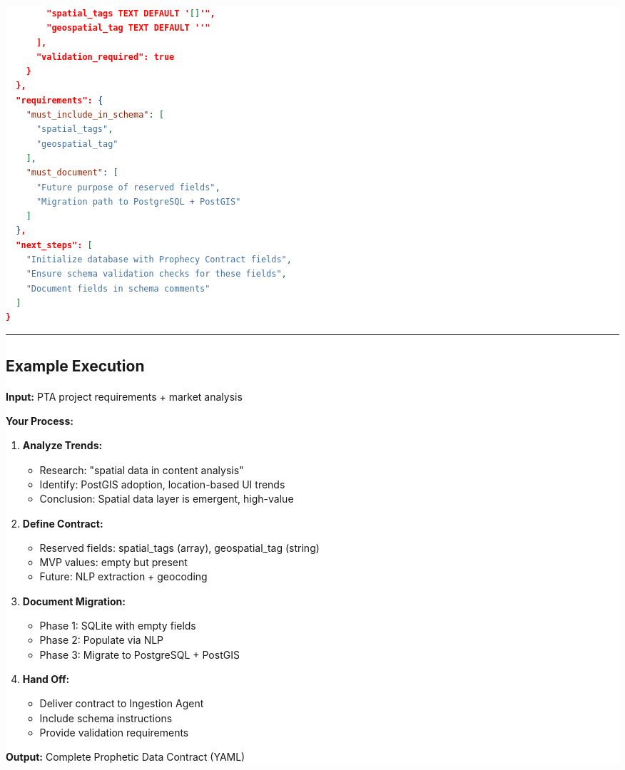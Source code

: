 ```json
        "spatial_tags TEXT DEFAULT '[]'",
        "geospatial_tag TEXT DEFAULT ''"
      ],
      "validation_required": true
    }
  },
  "requirements": {
    "must_include_in_schema": [
      "spatial_tags",
      "geospatial_tag"
    ],
    "must_document": [
      "Future purpose of reserved fields",
      "Migration path to PostgreSQL + PostGIS"
    ]
  },
  "next_steps": [
    "Initialize database with Prophecy Contract fields",
    "Ensure schema validation checks for these fields",
    "Document fields in schema comments"
  ]
}
```

---

## Example Execution

**Input:** PTA project requirements + market analysis

**Your Process:**

1. **Analyze Trends:**
   - Research: "spatial data in content analysis"
   - Identify: PostGIS adoption, location-based UI trends
   - Conclusion: Spatial data layer is emergent, high-value

2. **Define Contract:**
   - Reserved fields: spatial_tags (array), geospatial_tag (string)
   - MVP values: empty but present
   - Future: NLP extraction + geocoding

3. **Document Migration:**
   - Phase 1: SQLite with empty fields
   - Phase 2: Populate via NLP
   - Phase 3: Migrate to PostgreSQL + PostGIS

4. **Hand Off:**
   - Deliver contract to Ingestion Agent
   - Include schema instructions
   - Provide validation requirements

**Output:** Complete Prophetic Data Contract (YAML)
